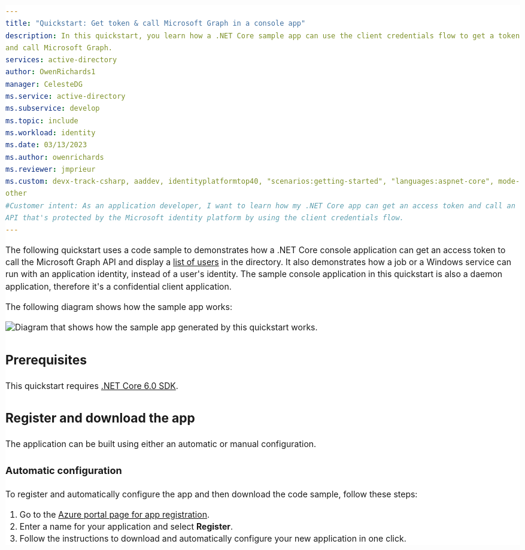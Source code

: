 ```yaml
---
title: "Quickstart: Get token & call Microsoft Graph in a console app"
description: In this quickstart, you learn how a .NET Core sample app can use the client credentials flow to get a token and call Microsoft Graph.
services: active-directory
author: OwenRichards1
manager: CelesteDG
ms.service: active-directory
ms.subservice: develop
ms.topic: include
ms.workload: identity
ms.date: 03/13/2023
ms.author: owenrichards
ms.reviewer: jmprieur
ms.custom: devx-track-csharp, aaddev, identityplatformtop40, "scenarios:getting-started", "languages:aspnet-core", mode-other
#Customer intent: As an application developer, I want to learn how my .NET Core app can get an access token and call an API that's protected by the Microsoft identity platform by using the client credentials flow.
---
```


The following quickstart uses a code sample to demonstrates how a .NET Core console application can get an access token to call the Microsoft Graph API and display a [list of users](/graph/api/user-list) in the directory. It also demonstrates how a job or a Windows service can run with an application identity, instead of a user's identity. The sample console application in this quickstart is also a daemon application, therefore it's a confidential client application.

The following diagram shows how the sample app works:

![Diagram that shows how the sample app generated by this quickstart works.](../../media/quickstart-v2-netcore-daemon/netcore-daemon-intro.svg)

## Prerequisites

This quickstart requires [.NET Core 6.0 SDK](https://dotnet.microsoft.com/download).

## Register and download the app

The application can be built using either an automatic or manual configuration.

### Automatic configuration

To register and automatically configure the app and then download the code sample, follow these steps:

1. Go to the [Azure portal page for app registration](https://portal.azure.com/?Microsoft_AAD_RegisteredApps=true#blade/Microsoft_AAD_RegisteredApps/applicationsListBlade/quickStartType/DotNetCoreDaemonQuickstartPage/sourceType/docs).
1. Enter a name for your application and select **Register**.
1. Follow the instructions to download and automatically configure your new application in one click.
